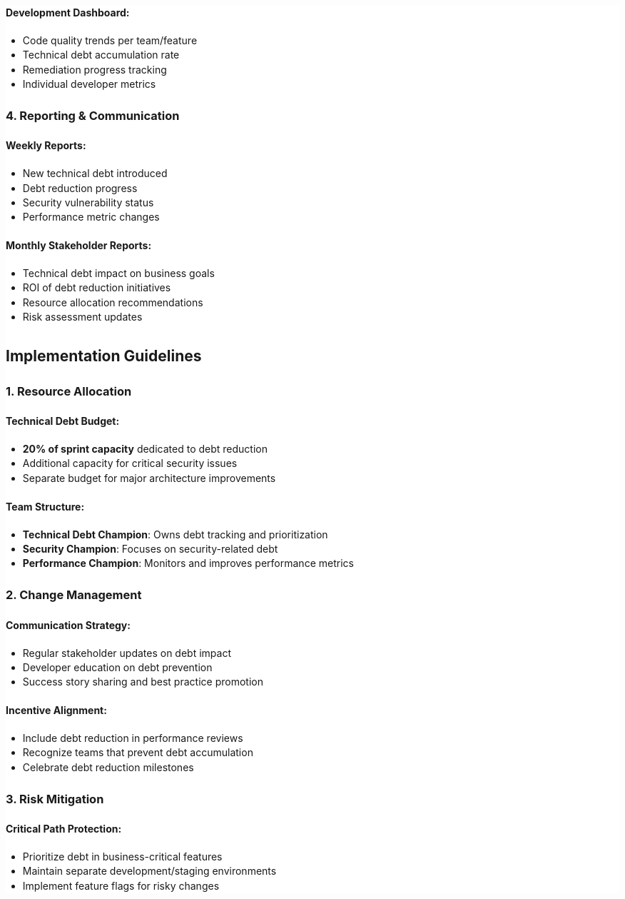 #### Development Dashboard:
- Code quality trends per team/feature
- Technical debt accumulation rate
- Remediation progress tracking
- Individual developer metrics

### 4. Reporting & Communication

#### Weekly Reports:
- New technical debt introduced
- Debt reduction progress
- Security vulnerability status
- Performance metric changes

#### Monthly Stakeholder Reports:
- Technical debt impact on business goals
- ROI of debt reduction initiatives
- Resource allocation recommendations
- Risk assessment updates

## Implementation Guidelines

### 1. Resource Allocation

#### Technical Debt Budget:
- **20% of sprint capacity** dedicated to debt reduction
- Additional capacity for critical security issues
- Separate budget for major architecture improvements

#### Team Structure:
- **Technical Debt Champion**: Owns debt tracking and prioritization
- **Security Champion**: Focuses on security-related debt
- **Performance Champion**: Monitors and improves performance metrics

### 2. Change Management

#### Communication Strategy:
- Regular stakeholder updates on debt impact
- Developer education on debt prevention
- Success story sharing and best practice promotion

#### Incentive Alignment:
- Include debt reduction in performance reviews
- Recognize teams that prevent debt accumulation
- Celebrate debt reduction milestones

### 3. Risk Mitigation

#### Critical Path Protection:
- Prioritize debt in business-critical features
- Maintain separate development/staging environments
- Implement feature flags for risky changes
